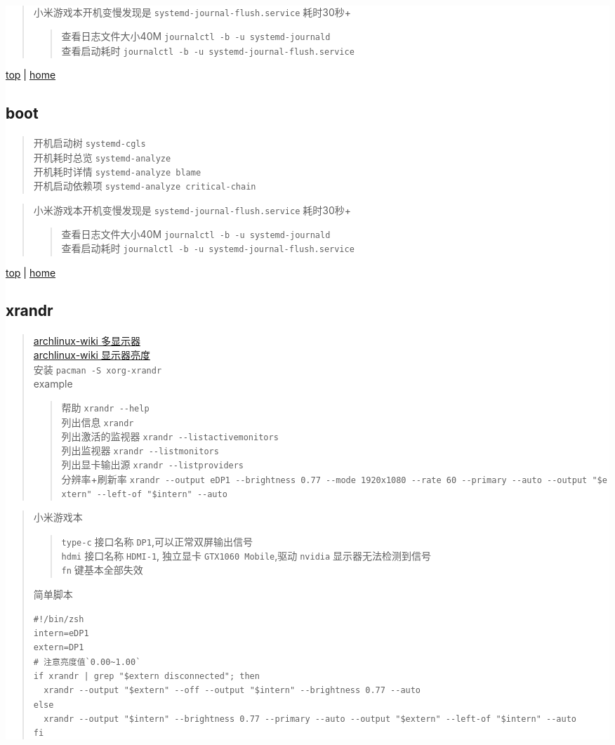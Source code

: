 > 小米游戏本开机变慢发现是 `systemd-journal-flush.service` 耗时30秒+
> > 查看日志文件大小40M `journalctl -b -u systemd-journald`\
> > 查看启动耗时 `journalctl -b -u systemd-journal-flush.service`

[top](#arch-linux) | [home](index.md#archlinux)

## boot

> 开机启动树 `systemd-cgls`\
> 开机耗时总览 `systemd-analyze`\
> 开机耗时详情 `systemd-analyze blame`\
> 开机启动依赖项 `systemd-analyze critical-chain`

> 小米游戏本开机变慢发现是 `systemd-journal-flush.service` 耗时30秒+
> > 查看日志文件大小40M `journalctl -b -u systemd-journald`\
> > 查看启动耗时 `journalctl -b -u systemd-journal-flush.service`

[top](#arch-linux) | [home](index.md#archlinux)

## xrandr

> [archlinux-wiki 多显示器](https://wiki.archlinux.org/title/Xrandr)\
> [archlinux-wiki 显示器亮度](https://wiki.archlinux.org/title/Backlight#Xorg:_adjust_perceived_brightness_with_xrandr)\
> 安装 `pacman -S xorg-xrandr`\
> example
> > 帮助 `xrandr --help`\
> > 列出信息 `xrandr`\
> > 列出激活的监视器 `xrandr --listactivemonitors`\
> > 列出监视器 `xrandr --listmonitors`\
> > 列出显卡输出源 `xrandr --listproviders`\
> > 分辨率+刷新率 `xrandr --output eDP1 --brightness 0.77 --mode 1920x1080 --rate 60 --primary --auto --output "$extern" --left-of "$intern" --auto`

> 小米游戏本 
> > `type-c` 接口名称 `DP1`,可以正常双屏输出信号\
> > `hdmi` 接口名称 `HDMI-1`, 独立显卡 `GTX1060 Mobile`,驱动 `nvidia` 显示器无法检测到信号\
> > `fn` 键基本全部失效
>
> 简单脚本
> ```shell
> #!/bin/zsh
> intern=eDP1
> extern=DP1
> # 注意亮度值`0.00~1.00`
> if xrandr | grep "$extern disconnected"; then
> 	xrandr --output "$extern" --off --output "$intern" --brightness 0.77 --auto
> else
> 	xrandr --output "$intern" --brightness 0.77 --primary --auto --output "$extern" --left-of "$intern" --auto
> fi
> ```
